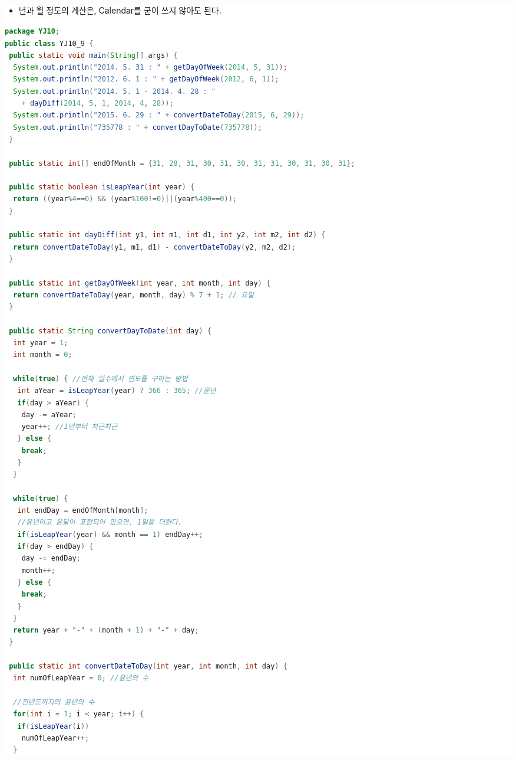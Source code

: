 - 년과 월 정도의 계산은, Calendar를 굳이 쓰지 않아도 된다.

```java
package YJ10;
public class YJ10_9 {
 public static void main(String[] args) {
  System.out.println("2014. 5. 31 : " + getDayOfWeek(2014, 5, 31));
  System.out.println("2012. 6. 1 : " + getDayOfWeek(2012, 6, 1));
  System.out.println("2014. 5. 1 - 2014. 4. 28 : "
    + dayDiff(2014, 5, 1, 2014, 4, 28));
  System.out.println("2015. 6. 29 : " + convertDateToDay(2015, 6, 29));
  System.out.println("735778 : " + convertDayToDate(735778));
 }

 public static int[] endOfMonth = {31, 28, 31, 30, 31, 30, 31, 31, 30, 31, 30, 31};

 public static boolean isLeapYear(int year) {
  return ((year%4==0) && (year%100!=0)||(year%400==0));
 }

 public static int dayDiff(int y1, int m1, int d1, int y2, int m2, int d2) {
  return convertDateToDay(y1, m1, d1) - convertDateToDay(y2, m2, d2);
 }

 public static int getDayOfWeek(int year, int month, int day) {
  return convertDateToDay(year, month, day) % 7 + 1; // 요일
 }

 public static String convertDayToDate(int day) {
  int year = 1;
  int month = 0;

  while(true) { //전체 일수에서 연도를 구하는 방법
   int aYear = isLeapYear(year) ? 366 : 365; //윤년
   if(day > aYear) {
    day -= aYear;
    year++; //1년부터 차근차근
   } else {
    break;
   }
  }

  while(true) {
   int endDay = endOfMonth[month];
   //윤년이고 윤달이 포함되어 있으면, 1일을 더한다.
   if(isLeapYear(year) && month == 1) endDay++;
   if(day > endDay) {
    day -= endDay;
    month++;
   } else {
    break;
   }
  }
  return year + "-" + (month + 1) + "-" + day;
 }

 public static int convertDateToDay(int year, int month, int day) {
  int numOfLeapYear = 0; //윤년의 수

  //전년도까지의 윤년의 수
  for(int i = 1; i < year; i++) {
   if(isLeapYear(i))
    numOfLeapYear++;
  }
```